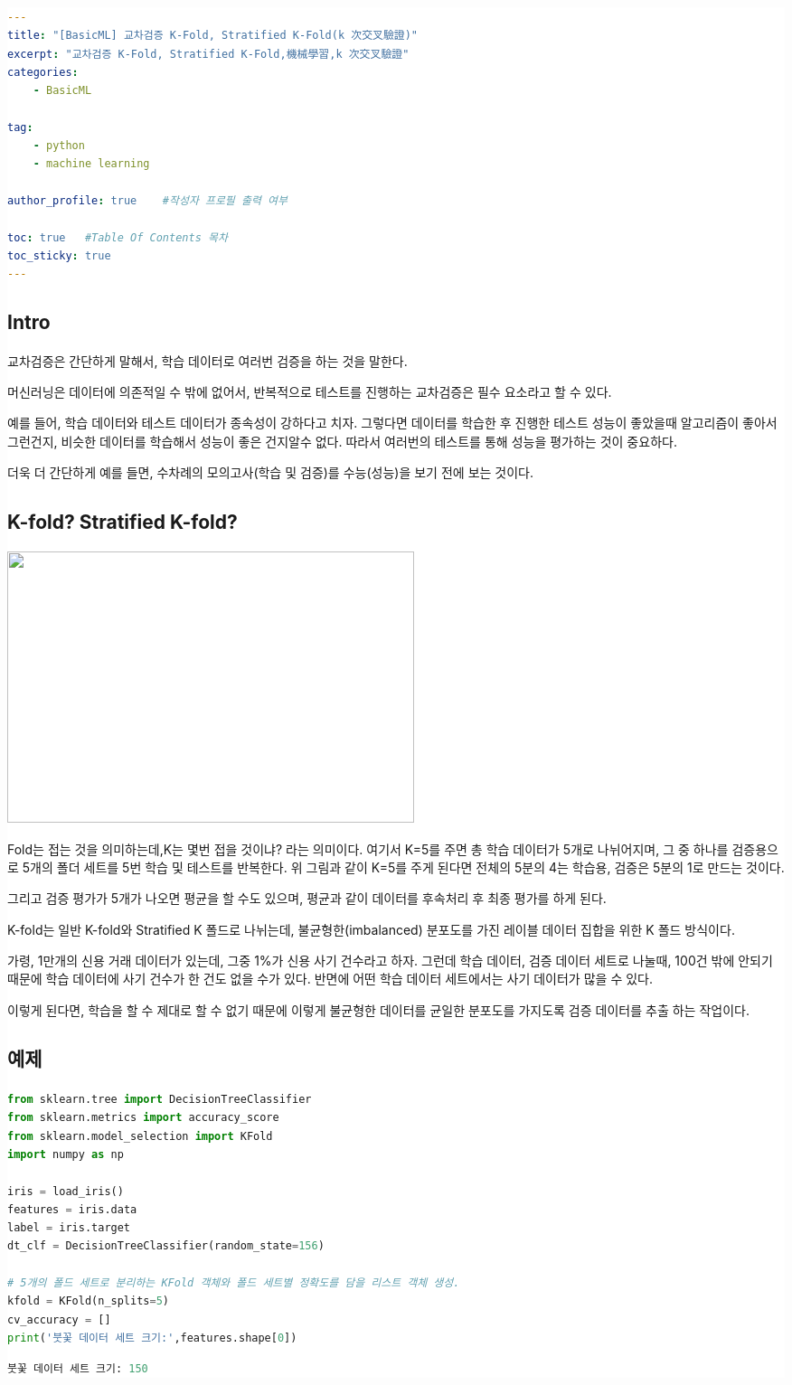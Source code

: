 ```yaml
---
title: "[BasicML] 교차검증 K-Fold, Stratified K-Fold(k 次交叉驗證)"
excerpt: "교차검증 K-Fold, Stratified K-Fold,機械學習,k 次交叉驗證"
categories:
    - BasicML

tag:
    - python
    - machine learning

author_profile: true    #작성자 프로필 출력 여부

toc: true   #Table Of Contents 목차 
toc_sticky: true
---
```


## Intro

교차검증은 간단하게 말해서, 학습 데이터로 여러번 검증을 하는 것을 말한다.

머신러닝은 데이터에 의존적일 수 밖에 없어서, 반복적으로 테스트를 진행하는 교차검증은 필수 요소라고 할 수 있다. 

예를 들어, 학습 데이터와 테스트 데이터가 종속성이 강하다고 치자. 그렇다면 데이터를 학습한 후 진행한 테스트 성능이 좋았을때 알고리즘이 좋아서 그런건지, 비슷한 데이터를 학습해서 성능이 좋은 건지알수 없다. 따라서 여러번의 테스트를 통해 성능을 평가하는 것이 중요하다. 

더욱 더 간단하게 예를 들면, 수차례의 모의고사(학습 및 검증)를 수능(성능)을 보기 전에 보는 것이다.



## K-fold? Stratified K-fold?

<img src="https://user-images.githubusercontent.com/81638919/132377909-c911f974-5085-46f6-8f39-eca579acaad3.png" width="450" height="300"/>


Fold는 접는 것을 의미하는데,K는 몇번 접을 것이냐? 라는 의미이다. 여기서 K=5를 주면 총 학습 데이터가 5개로 나뉘어지며, 그 중 하나를 검증용으로 5개의 폴더 세트를 5번 학습 및 테스트를 반복한다. 위 그림과 같이 K=5를 주게 된다면 전체의 5분의 4는 학습용, 검증은 5분의 1로 만드는 것이다.

그리고 검증 평가가 5개가 나오면 평균을 할 수도 있으며, 평균과 같이 데이터를 후속처리 후 최종 평가를 하게 된다.

K-fold는 일반 K-fold와 Stratified K 폴드로 나뉘는데, 불균형한(imbalanced) 분포도를 가진 레이블 데이터 집합을 위한 K 폴드 방식이다.

가령, 1만개의 신용 거래 데이터가 있는데, 그중 1%가 신용 사기 건수라고 하자. 그런데 학습 데이터, 검증 데이터 세트로 나눌때, 100건 밖에 안되기 때문에 학습 데이터에 사기 건수가 한 건도 없을 수가 있다. 반면에 어떤 학습 데이터 세트에서는 사기 데이터가 많을 수 있다.

이렇게 된다면, 학습을 할 수 제대로 할 수 없기 때문에 이렇게 불균형한 데이터를 균일한 분포도를 가지도록 검증 데이터를 추출 하는 작업이다.


## 예제
```python
from sklearn.tree import DecisionTreeClassifier
from sklearn.metrics import accuracy_score
from sklearn.model_selection import KFold
import numpy as np

iris = load_iris()
features = iris.data
label = iris.target
dt_clf = DecisionTreeClassifier(random_state=156)

# 5개의 폴드 세트로 분리하는 KFold 객체와 폴드 세트별 정확도를 담을 리스트 객체 생성.
kfold = KFold(n_splits=5)
cv_accuracy = []
print('붓꽃 데이터 세트 크기:',features.shape[0])
```
```python
붓꽃 데이터 세트 크기: 150
```
